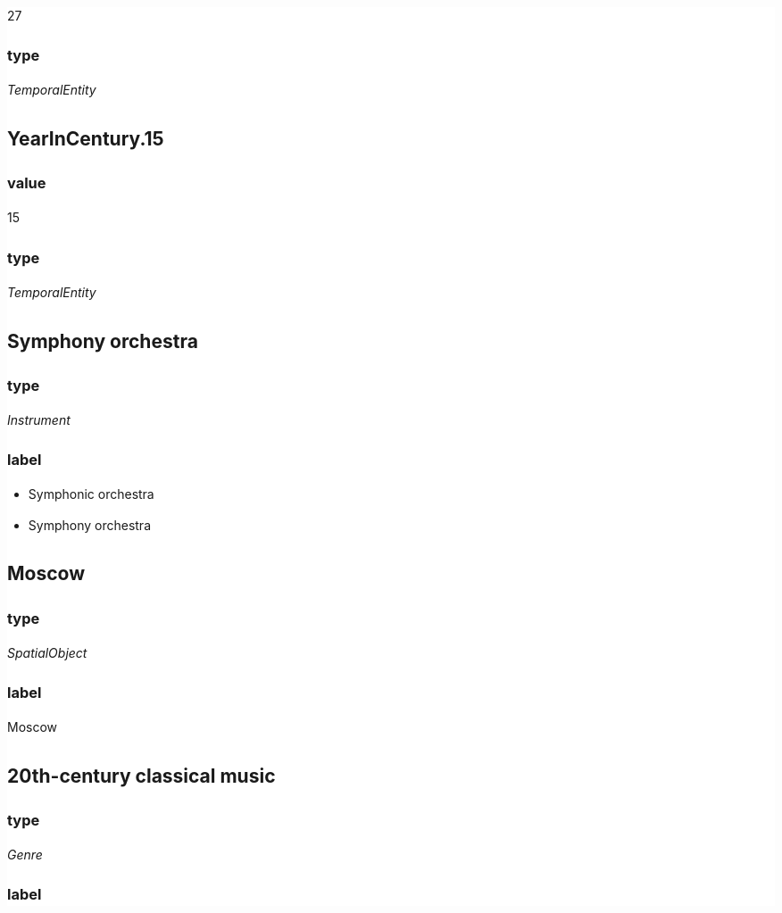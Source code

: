 
27

### type


*TemporalEntity*

## YearInCentury.15

### value


15

### type


*TemporalEntity*

## Symphony orchestra

### type


*Instrument*

### label

 - Symphonic orchestra

 - Symphony orchestra

## Moscow

### type


*SpatialObject*

### label


Moscow

## 20th-century classical music

### type


*Genre*

### label
